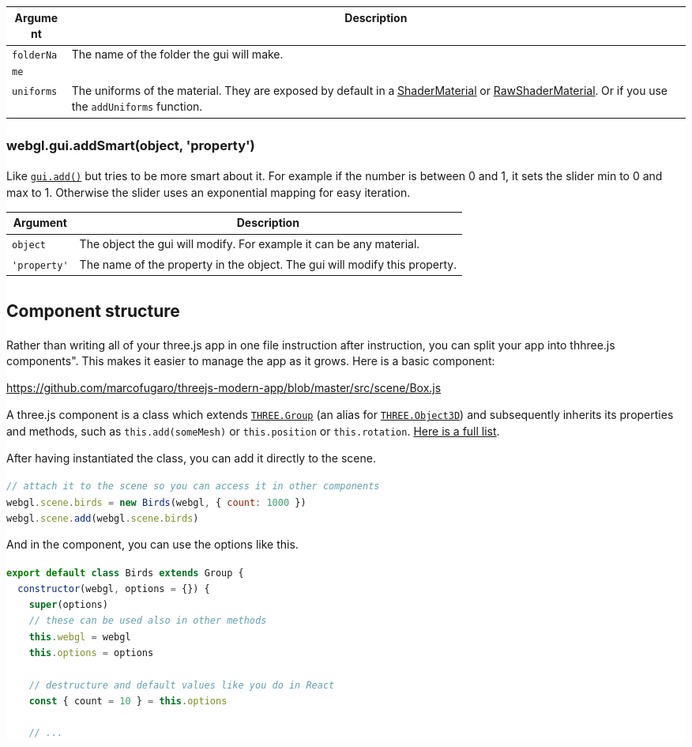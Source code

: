 | Argument     | Description                                                                                                                                                                                                                                                                |
| ------------ | -------------------------------------------------------------------------------------------------------------------------------------------------------------------------------------------------------------------------------------------------------------------------- |
| `folderName` | The name of the folder the gui will make.                                                                                                                                                                                                                                  |
| `uniforms`   | The uniforms of the material. They are exposed by default in a [ShaderMaterial](https://threejs.org/docs/#api/en/materials/ShaderMaterial) or [RawShaderMaterial](https://threejs.org/docs/#api/en/materials/RawShaderMaterial). Or if you use the `addUniforms` function. |

### webgl.gui.addSmart(object, 'property')

Like [`gui.add()`](https://lil-gui.georgealways.com/#GUI#add) but tries to be more smart about it.
For example if the number is between 0 and 1, it sets the slider min to 0 and max to 1. Otherwise the slider uses an exponential mapping for easy iteration.

| Argument     | Description                                                                |
| ------------ | -------------------------------------------------------------------------- |
| `object`     | The object the gui will modify. For example it can be any material.        |
| `'property'` | The name of the property in the object. The gui will modify this property. |

## Component structure

Rather than writing all of your three.js app in one file instruction after instruction, you can split your app into thhree.js components". This makes it easier to manage the app as it grows. Here is a basic component:

https://github.com/marcofugaro/threejs-modern-app/blob/master/src/scene/Box.js

A three.js component is a class which extends [`THREE.Group`](https://threejs.org/docs/#api/en/objects/Group) (an alias for [`THREE.Object3D`](https://threejs.org/docs/#api/en/core/Object3D)) and subsequently inherits its properties and methods, such as `this.add(someMesh)` or `this.position` or `this.rotation`. [Here is a full list](https://threejs.org/docs/#api/en/core/Object3D).

After having instantiated the class, you can add it directly to the scene.

```js
// attach it to the scene so you can access it in other components
webgl.scene.birds = new Birds(webgl, { count: 1000 })
webgl.scene.add(webgl.scene.birds)
```

And in the component, you can use the options like this.

```js
export default class Birds extends Group {
  constructor(webgl, options = {}) {
    super(options)
    // these can be used also in other methods
    this.webgl = webgl
    this.options = options

    // destructure and default values like you do in React
    const { count = 10 } = this.options

    // ...
```
